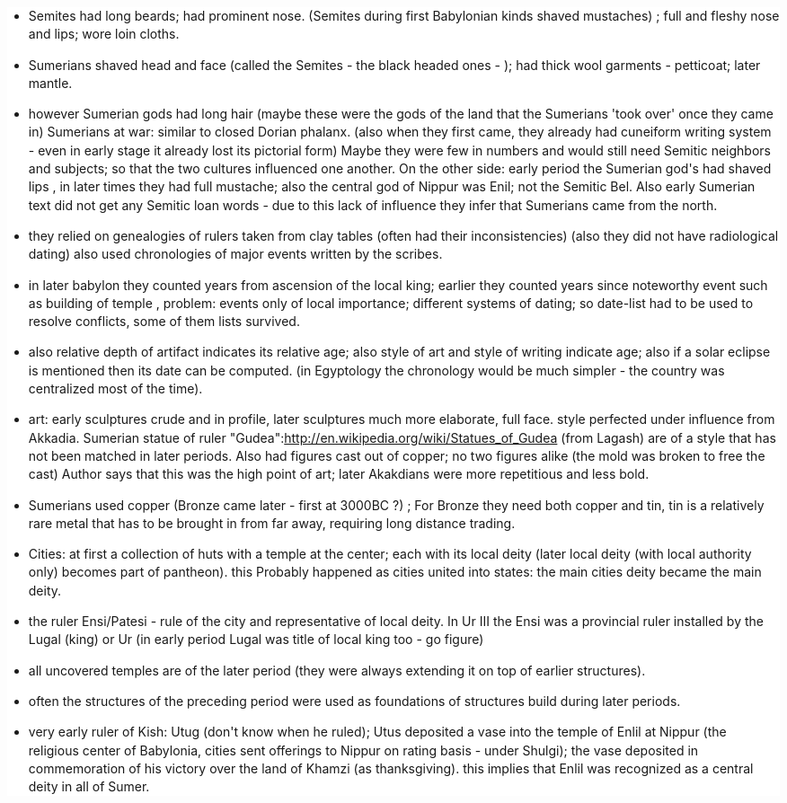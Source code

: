 - Semites had long beards; had prominent nose. (Semites during first Babylonian kinds shaved mustaches) ; full and fleshy nose and lips; wore loin cloths.
	
- Sumerians shaved head and face (called the Semites - the black headed ones - ); had thick wool garments - petticoat; later mantle.
- however Sumerian gods had long hair (maybe these were the gods of the land that the Sumerians 'took over' once they came in)
  Sumerians at war: similar to closed Dorian phalanx. (also when they first came, they already had cuneiform writing system - even in early stage it already lost its pictorial form)
  Maybe they were few in numbers and would still need Semitic neighbors and subjects; so that the two cultures influenced one another.
  On the other side: early period the Sumerian god's had shaved lips , in later times they had full mustache;
  also the central god of Nippur was Enil; not the Semitic Bel.
  Also early Sumerian text did not get any Semitic loan words - due to this lack of influence they infer that Sumerians came from the north.

- they relied on genealogies of rulers taken from clay tables (often had their inconsistencies) (also they did not have radiological dating)
  also used chronologies of major events written by the scribes.
- in later babylon they counted years from ascension of the local king; earlier they counted years since noteworthy event such as building of temple , 
  problem: events only of local importance; different systems of dating; so date-list had to be used to resolve conflicts, some of them lists survived.
- also relative depth of artifact indicates its relative age; also style of art and style of writing indicate age; also if a solar eclipse is mentioned then its date can be computed.
  (in Egyptology the chronology would be much simpler - the country was centralized most of the time).

- art: early sculptures crude and in profile, later sculptures much more elaborate, full face.
  style perfected under influence from Akkadia. Sumerian statue of ruler "Gudea":http://en.wikipedia.org/wiki/Statues_of_Gudea (from Lagash) are of a style that has not been matched in later periods.
  Also had figures cast out of copper; no two figures alike (the mold was broken to free the cast)
  Author says that this was the high point of art; later Akakdians were more repetitious and less bold.

- Sumerians used copper (Bronze came later - first at 3000BC ?) ; For Bronze they need both copper and tin, tin is a relatively rare metal that has to be brought in from far away, requiring long distance trading.

- Cities: at first a collection of huts with a temple at the center; each with its local deity (later local deity (with local authority only) becomes part of pantheon).
  this Probably happened as cities united into states: the main cities deity became the main deity.
- the ruler Ensi/Patesi - rule of the city and representative of local deity. In Ur III the Ensi was a provincial ruler installed by the Lugal (king) or Ur (in early period Lugal was title of local king too - go figure)
- all uncovered temples are of the later period (they were always extending it on top of earlier structures).
- often the structures of the preceding period were used as foundations of structures build during later periods.

- very early ruler of Kish: Utug (don't know when he ruled); Utus deposited a vase into the temple of Enlil at Nippur (the religious center of Babylonia, cities sent offerings to Nippur on rating basis - under Shulgi); the vase deposited in commemoration of his victory over the land of Khamzi (as thanksgiving).
  this implies that Enlil was recognized as a central deity in all of Sumer.
